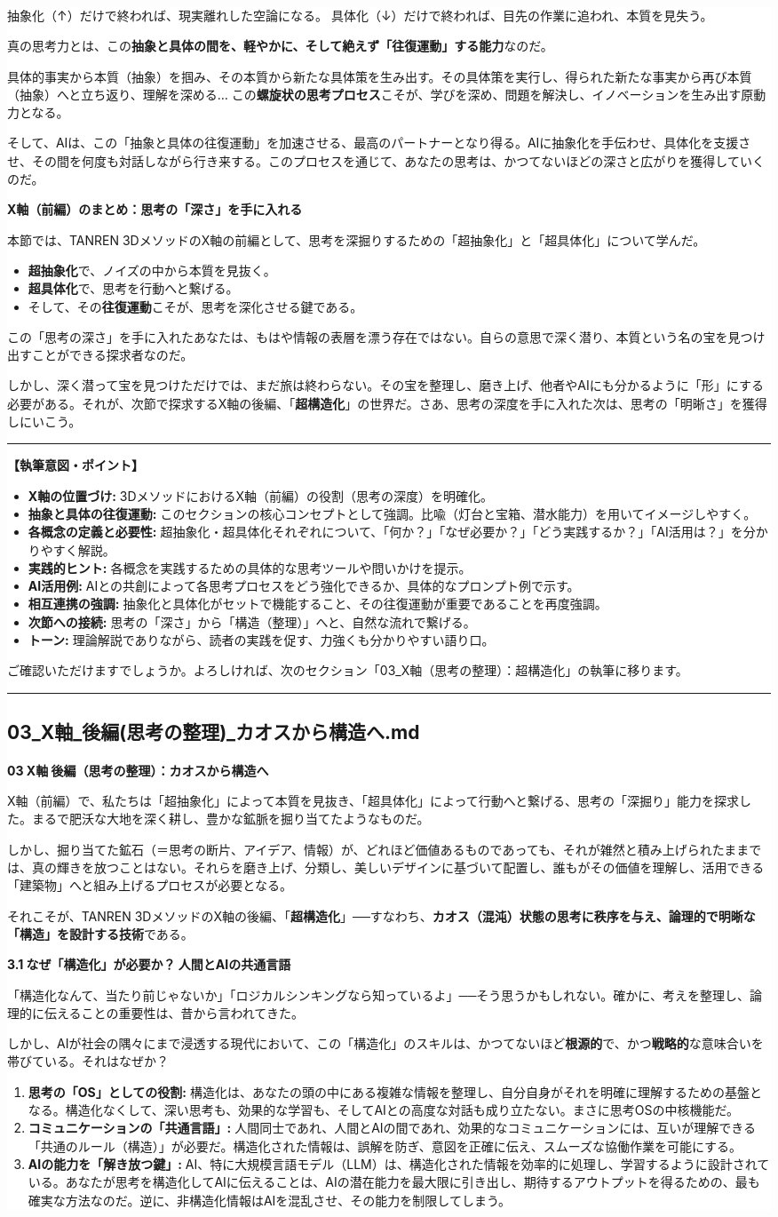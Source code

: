 抽象化（↑）だけで終われば、現実離れした空論になる。
具体化（↓）だけで終われば、目先の作業に追われ、本質を見失う。

真の思考力とは、この**抽象と具体の間を、軽やかに、そして絶えず「往復運動」する能力**なのだ。

具体的事実から本質（抽象）を掴み、その本質から新たな具体策を生み出す。その具体策を実行し、得られた新たな事実から再び本質（抽象）へと立ち返り、理解を深める… この**螺旋状の思考プロセス**こそが、学びを深め、問題を解決し、イノベーションを生み出す原動力となる。

そして、AIは、この「抽象と具体の往復運動」を加速させる、最高のパートナーとなり得る。AIに抽象化を手伝わせ、具体化を支援させ、その間を何度も対話しながら行き来する。このプロセスを通じて、あなたの思考は、かつてないほどの深さと広がりを獲得していくのだ。

**X軸（前編）のまとめ：思考の「深さ」を手に入れる**

本節では、TANREN 3DメソッドのX軸の前編として、思考を深掘りするための「超抽象化」と「超具体化」について学んだ。

- **超抽象化**で、ノイズの中から本質を見抜く。
- **超具体化**で、思考を行動へと繋げる。
- そして、その**往復運動**こそが、思考を深化させる鍵である。

この「思考の深さ」を手に入れたあなたは、もはや情報の表層を漂う存在ではない。自らの意思で深く潜り、本質という名の宝を見つけ出すことができる探求者なのだ。

しかし、深く潜って宝を見つけただけでは、まだ旅は終わらない。その宝を整理し、磨き上げ、他者やAIにも分かるように「形」にする必要がある。それが、次節で探求するX軸の後編、「**超構造化**」の世界だ。さあ、思考の深度を手に入れた次は、思考の「明晰さ」を獲得しにいこう。

---

**【執筆意図・ポイント】**

*   **X軸の位置づけ:** 3DメソッドにおけるX軸（前編）の役割（思考の深度）を明確化。
*   **抽象と具体の往復運動:** このセクションの核心コンセプトとして強調。比喩（灯台と宝箱、潜水能力）を用いてイメージしやすく。
*   **各概念の定義と必要性:** 超抽象化・超具体化それぞれについて、「何か？」「なぜ必要か？」「どう実践するか？」「AI活用は？」を分かりやすく解説。
*   **実践的ヒント:** 各概念を実践するための具体的な思考ツールや問いかけを提示。
*   **AI活用例:** AIとの共創によって各思考プロセスをどう強化できるか、具体的なプロンプト例で示す。
*   **相互連携の強調:** 抽象化と具体化がセットで機能すること、その往復運動が重要であることを再度強調。
*   **次節への接続:** 思考の「深さ」から「構造（整理）」へと、自然な流れで繋げる。
*   **トーン:** 理論解説でありながら、読者の実践を促す、力強くも分かりやすい語り口。

ご確認いただけますでしょうか。よろしければ、次のセクション「03_X軸（思考の整理）：超構造化」の執筆に移ります。

---

## 03_X軸_後編(思考の整理)_カオスから構造へ.md

**03 X軸 後編（思考の整理）：カオスから構造へ**

X軸（前編）で、私たちは「超抽象化」によって本質を見抜き、「超具体化」によって行動へと繋げる、思考の「深掘り」能力を探求した。まるで肥沃な大地を深く耕し、豊かな鉱脈を掘り当てたようなものだ。

しかし、掘り当てた鉱石（＝思考の断片、アイデア、情報）が、どれほど価値あるものであっても、それが雑然と積み上げられたままでは、真の輝きを放つことはない。それらを磨き上げ、分類し、美しいデザインに基づいて配置し、誰もがその価値を理解し、活用できる「建築物」へと組み上げるプロセスが必要となる。

それこそが、TANREN 3DメソッドのX軸の後編、「**超構造化**」──すなわち、**カオス（混沌）状態の思考に秩序を与え、論理的で明晰な「構造」を設計する技術**である。

**3.1 なぜ「構造化」が必要か？ 人間とAIの共通言語**

「構造化なんて、当たり前じゃないか」「ロジカルシンキングなら知っているよ」──そう思うかもしれない。確かに、考えを整理し、論理的に伝えることの重要性は、昔から言われてきた。

しかし、AIが社会の隅々にまで浸透する現代において、この「構造化」のスキルは、かつてないほど**根源的**で、かつ**戦略的**な意味合いを帯びている。それはなぜか？

1.  **思考の「OS」としての役割:** 構造化は、あなたの頭の中にある複雑な情報を整理し、自分自身がそれを明確に理解するための基盤となる。構造化なくして、深い思考も、効果的な学習も、そしてAIとの高度な対話も成り立たない。まさに思考OSの中核機能だ。
2.  **コミュニケーションの「共通言語」:** 人間同士であれ、人間とAIの間であれ、効果的なコミュニケーションには、互いが理解できる「共通のルール（構造）」が必要だ。構造化された情報は、誤解を防ぎ、意図を正確に伝え、スムーズな協働作業を可能にする。
3.  **AIの能力を「解き放つ鍵」:** AI、特に大規模言語モデル（LLM）は、構造化された情報を効率的に処理し、学習するように設計されている。あなたが思考を構造化してAIに伝えることは、AIの潜在能力を最大限に引き出し、期待するアウトプットを得るための、最も確実な方法なのだ。逆に、非構造化情報はAIを混乱させ、その能力を制限してしまう。
